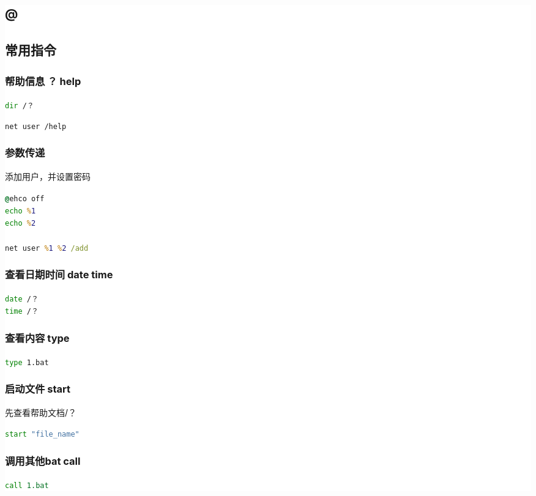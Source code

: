 

## @



## 常用指令

### 帮助信息 ？ help

```cmd
dir /？
```

```CMD
net user /help
```

### 参数传递

添加用户，并设置密码

```cmd
@ehco off
echo %1
echo %2

net user %1 %2 /add
```

### 查看日期时间 date time

```cmd
date /？
time /？
```

### 查看内容 type

```cmd
type 1.bat
```

### 启动文件 start

先查看帮助文档/？

```cmd
start "file_name"
```

### 调用其他bat call

```cmd
call 1.bat
```
